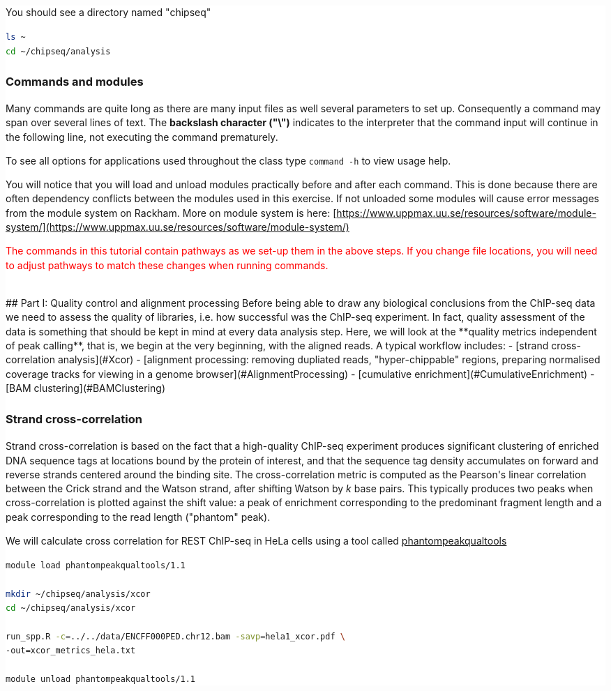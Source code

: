 You should see a directory named "chipseq"

```bash
ls ~
cd ~/chipseq/analysis
```

### Commands and modules <a name="CommandsAndModules"></a>
Many commands are quite long as there are many input files as well several parameters to set up. Consequently a command may span over several lines of text. The **backslash character ("\\")** indicates to the interpreter that the command input will continue in the following line, not executing the command prematurely.

To see all options for applications used throughout the class type `command -h` to view usage help.

You will notice that you will load and unload modules practically before and after each command. This is done because there are often dependency conflicts between the modules used in this exercise. If not unloaded some modules will cause error messages from the module system on Rackham. More on module system is here: [https://www.uppmax.uu.se/resources/software/module-system/](https://www.uppmax.uu.se/resources/software/module-system/)

<font color='red'> The commands in this tutorial contain pathways as we set-up them in the above steps. If you change file locations, you will need to adjust pathways to match these changes when running commands. </font>

<br />
## Part I: Quality control and alignment processing <a name="QC"></a>
 Before being able to draw any biological conclusions from the ChIP-seq data we need to assess the quality of libraries, i.e. how successful was the ChIP-seq experiment. In fact, quality assessment of the data is something that should be kept in mind at every data analysis step. Here, we will look at the **quality metrics independent of peak calling**, that is, we begin at the very beginning, with the aligned reads. A typical workflow includes:
- [strand cross-correlation analysis](#Xcor)
- [alignment processing: removing dupliated reads, "hyper-chippable" regions, preparing normalised coverage tracks for viewing in a genome browser](#AlignmentProcessing)
- [cumulative enrichment](#CumulativeEnrichment)
- [BAM clustering](#BAMClustering)

### Strand cross-correlation <a name="Xcor"></a>
Strand cross-correlation is based on the fact that a high-quality ChIP-seq experiment produces significant clustering of enriched DNA sequence tags at locations bound by the protein of interest, and that the sequence tag density accumulates on forward and reverse strands centered around the binding site. The cross-correlation metric is computed as the Pearson's linear correlation between the Crick strand and the Watson strand, after shifting Watson by _k_ base pairs. This typically produces two peaks when cross-correlation is plotted against the shift value: a peak of enrichment corresponding to the predominant fragment length and a peak corresponding to the read length ("phantom" peak).

We will calculate cross correlation for REST ChIP-seq in HeLa cells using a tool called [phantompeakqualtools](https://github.com/kundajelab/phantompeakqualtools)

```bash
module load phantompeakqualtools/1.1

mkdir ~/chipseq/analysis/xcor
cd ~/chipseq/analysis/xcor

run_spp.R -c=../../data/ENCFF000PED.chr12.bam -savp=hela1_xcor.pdf \
-out=xcor_metrics_hela.txt

module unload phantompeakqualtools/1.1
```
